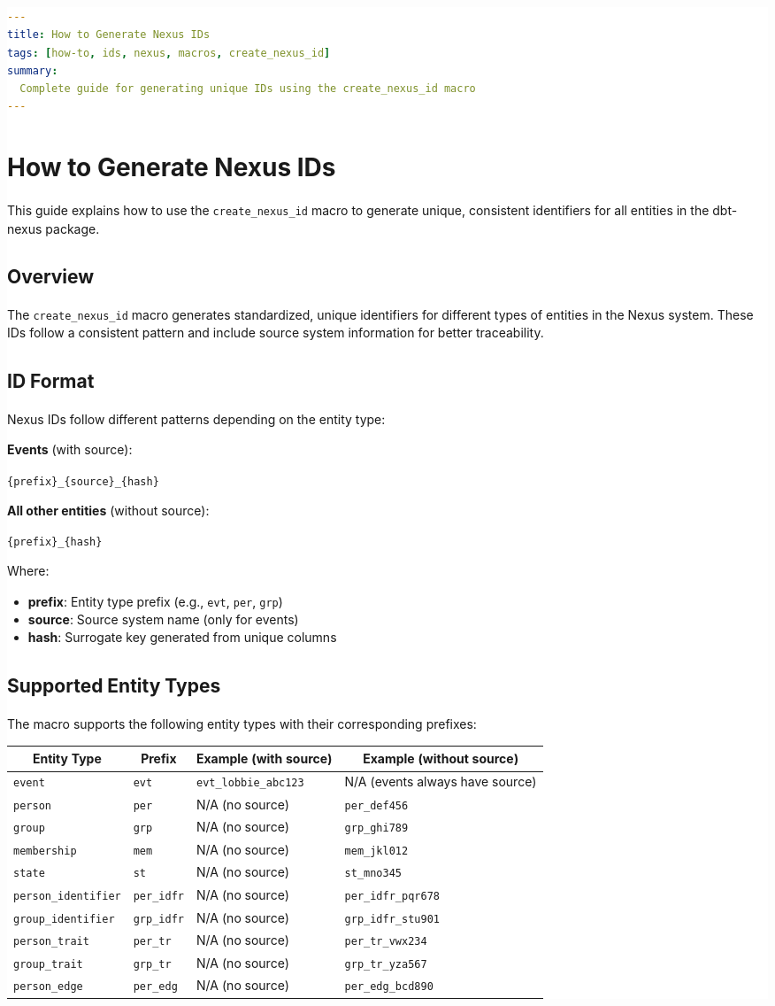 ```yaml
---
title: How to Generate Nexus IDs
tags: [how-to, ids, nexus, macros, create_nexus_id]
summary:
  Complete guide for generating unique IDs using the create_nexus_id macro
---
```


# How to Generate Nexus IDs

This guide explains how to use the `create_nexus_id` macro to generate unique,
consistent identifiers for all entities in the dbt-nexus package.

## Overview

The `create_nexus_id` macro generates standardized, unique identifiers for
different types of entities in the Nexus system. These IDs follow a consistent
pattern and include source system information for better traceability.

## ID Format

Nexus IDs follow different patterns depending on the entity type:

**Events** (with source):

```text
{prefix}_{source}_{hash}
```

**All other entities** (without source):

```text
{prefix}_{hash}
```

Where:

- **prefix**: Entity type prefix (e.g., `evt`, `per`, `grp`)
- **source**: Source system name (only for events)
- **hash**: Surrogate key generated from unique columns

## Supported Entity Types

The macro supports the following entity types with their corresponding prefixes:

| Entity Type          | Prefix     | Example (with source) | Example (without source)        |
| -------------------- | ---------- | --------------------- | ------------------------------- |
| `event`              | `evt`      | `evt_lobbie_abc123`   | N/A (events always have source) |
| `person`             | `per`      | N/A (no source)       | `per_def456`                    |
| `group`              | `grp`      | N/A (no source)       | `grp_ghi789`                    |
| `membership`         | `mem`      | N/A (no source)       | `mem_jkl012`                    |
| `state`              | `st`       | N/A (no source)       | `st_mno345`                     |
| `person_identifier`  | `per_idfr` | N/A (no source)       | `per_idfr_pqr678`               |
| `group_identifier`   | `grp_idfr` | N/A (no source)       | `grp_idfr_stu901`               |
| `person_trait`       | `per_tr`   | N/A (no source)       | `per_tr_vwx234`                 |
| `group_trait`        | `grp_tr`   | N/A (no source)       | `grp_tr_yza567`                 |
| `person_edge`        | `per_edg`  | N/A (no source)       | `per_edg_bcd890`                |